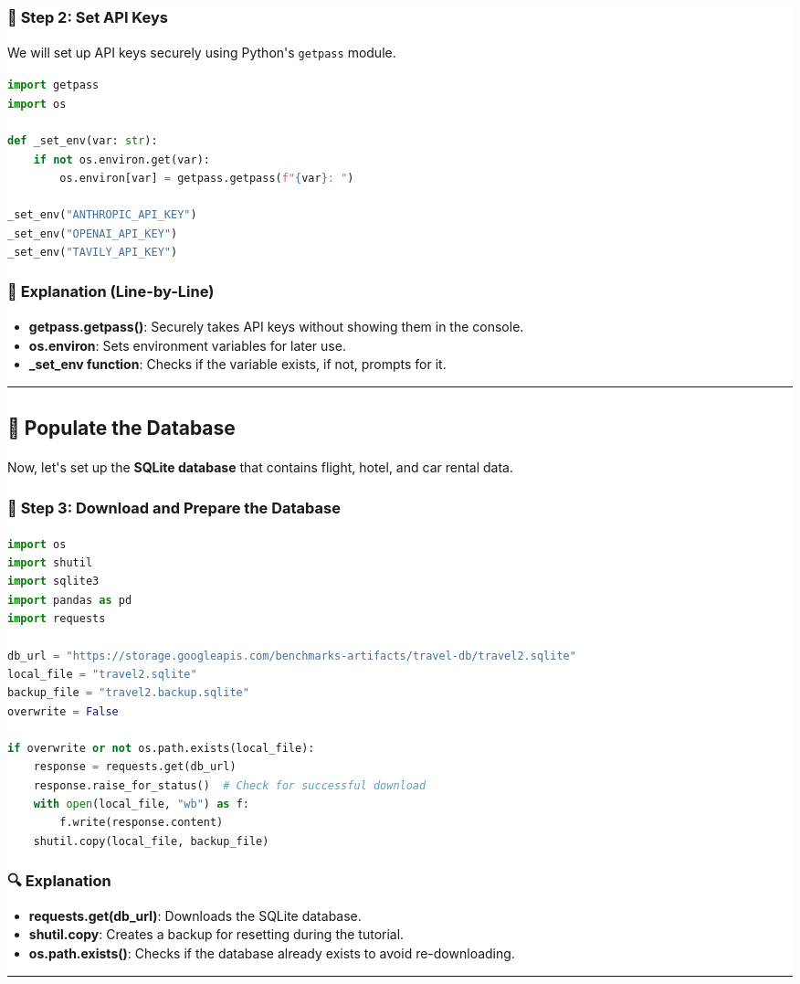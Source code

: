 
### 🔑 **Step 2: Set API Keys**  

We will set up API keys securely using Python's `getpass` module.  

```python
import getpass
import os

def _set_env(var: str):
    if not os.environ.get(var):
        os.environ[var] = getpass.getpass(f"{var}: ")

_set_env("ANTHROPIC_API_KEY")
_set_env("OPENAI_API_KEY")
_set_env("TAVILY_API_KEY")
```

### 📝 **Explanation (Line-by-Line)**  
- **getpass.getpass()**: Securely takes API keys without showing them in the console.  
- **os.environ**: Sets environment variables for later use.  
- **_set_env function**: Checks if the variable exists, if not, prompts for it.  

---

## 💾 **Populate the Database**  

Now, let's set up the **SQLite database** that contains flight, hotel, and car rental data.  

### 🧩 **Step 3: Download and Prepare the Database**  

```python
import os
import shutil
import sqlite3
import pandas as pd
import requests

db_url = "https://storage.googleapis.com/benchmarks-artifacts/travel-db/travel2.sqlite"
local_file = "travel2.sqlite"
backup_file = "travel2.backup.sqlite"
overwrite = False

if overwrite or not os.path.exists(local_file):
    response = requests.get(db_url)
    response.raise_for_status()  # Check for successful download
    with open(local_file, "wb") as f:
        f.write(response.content)
    shutil.copy(local_file, backup_file)
```

### 🔍 **Explanation**  
- **requests.get(db_url)**: Downloads the SQLite database.  
- **shutil.copy**: Creates a backup for resetting during the tutorial.  
- **os.path.exists()**: Checks if the database already exists to avoid re-downloading.  

---